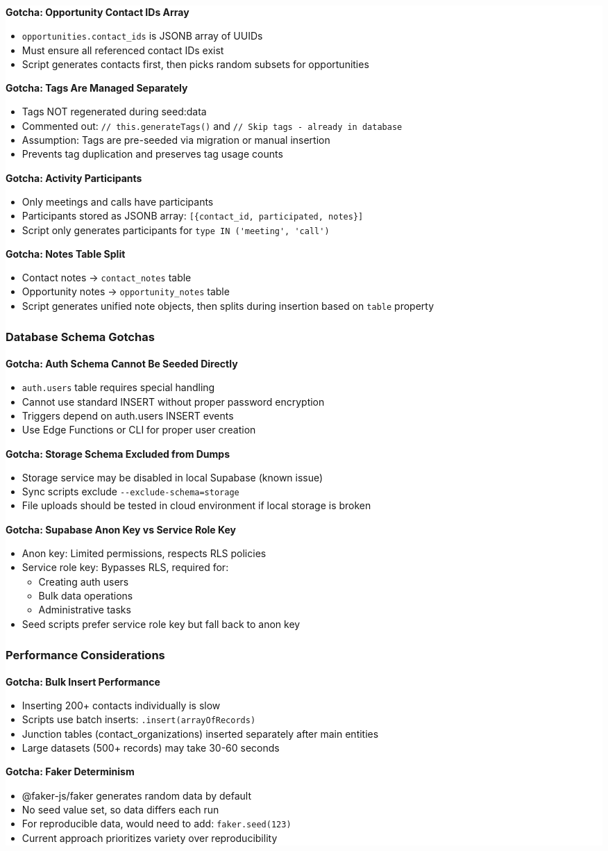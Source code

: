 **Gotcha: Opportunity Contact IDs Array**
- `opportunities.contact_ids` is JSONB array of UUIDs
- Must ensure all referenced contact IDs exist
- Script generates contacts first, then picks random subsets for opportunities

**Gotcha: Tags Are Managed Separately**
- Tags NOT regenerated during seed:data
- Commented out: `// this.generateTags()` and `// Skip tags - already in database`
- Assumption: Tags are pre-seeded via migration or manual insertion
- Prevents tag duplication and preserves tag usage counts

**Gotcha: Activity Participants**
- Only meetings and calls have participants
- Participants stored as JSONB array: `[{contact_id, participated, notes}]`
- Script only generates participants for `type IN ('meeting', 'call')`

**Gotcha: Notes Table Split**
- Contact notes → `contact_notes` table
- Opportunity notes → `opportunity_notes` table
- Script generates unified note objects, then splits during insertion based on `table` property

### Database Schema Gotchas

**Gotcha: Auth Schema Cannot Be Seeded Directly**
- `auth.users` table requires special handling
- Cannot use standard INSERT without proper password encryption
- Triggers depend on auth.users INSERT events
- Use Edge Functions or CLI for proper user creation

**Gotcha: Storage Schema Excluded from Dumps**
- Storage service may be disabled in local Supabase (known issue)
- Sync scripts exclude `--exclude-schema=storage`
- File uploads should be tested in cloud environment if local storage is broken

**Gotcha: Supabase Anon Key vs Service Role Key**
- Anon key: Limited permissions, respects RLS policies
- Service role key: Bypasses RLS, required for:
  - Creating auth users
  - Bulk data operations
  - Administrative tasks
- Seed scripts prefer service role key but fall back to anon key

### Performance Considerations

**Gotcha: Bulk Insert Performance**
- Inserting 200+ contacts individually is slow
- Scripts use batch inserts: `.insert(arrayOfRecords)`
- Junction tables (contact_organizations) inserted separately after main entities
- Large datasets (500+ records) may take 30-60 seconds

**Gotcha: Faker Determinism**
- @faker-js/faker generates random data by default
- No seed value set, so data differs each run
- For reproducible data, would need to add: `faker.seed(123)`
- Current approach prioritizes variety over reproducibility

